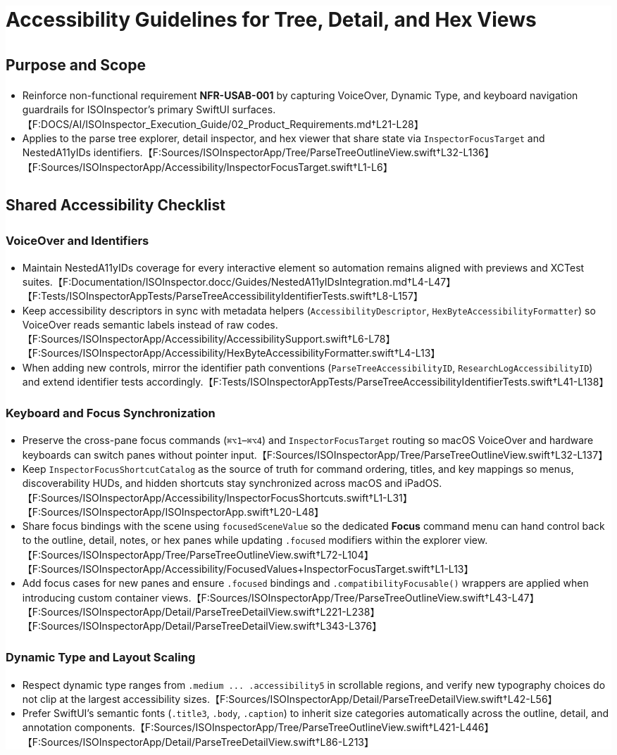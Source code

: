 # Accessibility Guidelines for Tree, Detail, and Hex Views

## Purpose and Scope
- Reinforce non-functional requirement **NFR-USAB-001** by capturing VoiceOver, Dynamic Type, and keyboard navigation guardrails for ISOInspector’s primary SwiftUI surfaces.【F:DOCS/AI/ISOInspector_Execution_Guide/02_Product_Requirements.md†L21-L28】
- Applies to the parse tree explorer, detail inspector, and hex viewer that share state via `InspectorFocusTarget` and NestedA11yIDs identifiers.【F:Sources/ISOInspectorApp/Tree/ParseTreeOutlineView.swift†L32-L136】【F:Sources/ISOInspectorApp/Accessibility/InspectorFocusTarget.swift†L1-L6】

## Shared Accessibility Checklist

### VoiceOver and Identifiers
- Maintain NestedA11yIDs coverage for every interactive element so automation remains aligned with previews and XCTest suites.【F:Documentation/ISOInspector.docc/Guides/NestedA11yIDsIntegration.md†L4-L47】【F:Tests/ISOInspectorAppTests/ParseTreeAccessibilityIdentifierTests.swift†L8-L157】
- Keep accessibility descriptors in sync with metadata helpers (`AccessibilityDescriptor`, `HexByteAccessibilityFormatter`) so VoiceOver reads semantic labels instead of raw codes.【F:Sources/ISOInspectorApp/Accessibility/AccessibilitySupport.swift†L6-L78】【F:Sources/ISOInspectorApp/Accessibility/HexByteAccessibilityFormatter.swift†L4-L13】
- When adding new controls, mirror the identifier path conventions (`ParseTreeAccessibilityID`, `ResearchLogAccessibilityID`) and extend identifier tests accordingly.【F:Tests/ISOInspectorAppTests/ParseTreeAccessibilityIdentifierTests.swift†L41-L138】

### Keyboard and Focus Synchronization
- Preserve the cross-pane focus commands (`⌘⌥1`–`⌘⌥4`) and `InspectorFocusTarget` routing so macOS VoiceOver and hardware keyboards can switch panes without pointer input.【F:Sources/ISOInspectorApp/Tree/ParseTreeOutlineView.swift†L32-L137】
- Keep `InspectorFocusShortcutCatalog` as the source of truth for command ordering, titles, and key mappings so menus, discoverability HUDs, and hidden shortcuts stay synchronized across macOS and iPadOS.【F:Sources/ISOInspectorApp/Accessibility/InspectorFocusShortcuts.swift†L1-L31】【F:Sources/ISOInspectorApp/ISOInspectorApp.swift†L20-L48】
- Share focus bindings with the scene using `focusedSceneValue` so the dedicated **Focus** command menu can hand control back to the outline, detail, notes, or hex panes while updating `.focused` modifiers within the explorer view.【F:Sources/ISOInspectorApp/Tree/ParseTreeOutlineView.swift†L72-L104】【F:Sources/ISOInspectorApp/Accessibility/FocusedValues+InspectorFocusTarget.swift†L1-L13】
- Add focus cases for new panes and ensure `.focused` bindings and `.compatibilityFocusable()` wrappers are applied when introducing custom container views.【F:Sources/ISOInspectorApp/Tree/ParseTreeOutlineView.swift†L43-L47】【F:Sources/ISOInspectorApp/Detail/ParseTreeDetailView.swift†L221-L238】【F:Sources/ISOInspectorApp/Detail/ParseTreeDetailView.swift†L343-L376】

### Dynamic Type and Layout Scaling
- Respect dynamic type ranges from `.medium ... .accessibility5` in scrollable regions, and verify new typography choices do not clip at the largest accessibility sizes.【F:Sources/ISOInspectorApp/Detail/ParseTreeDetailView.swift†L42-L56】
- Prefer SwiftUI’s semantic fonts (`.title3`, `.body`, `.caption`) to inherit size categories automatically across the outline, detail, and annotation components.【F:Sources/ISOInspectorApp/Tree/ParseTreeOutlineView.swift†L421-L446】【F:Sources/ISOInspectorApp/Detail/ParseTreeDetailView.swift†L86-L213】
